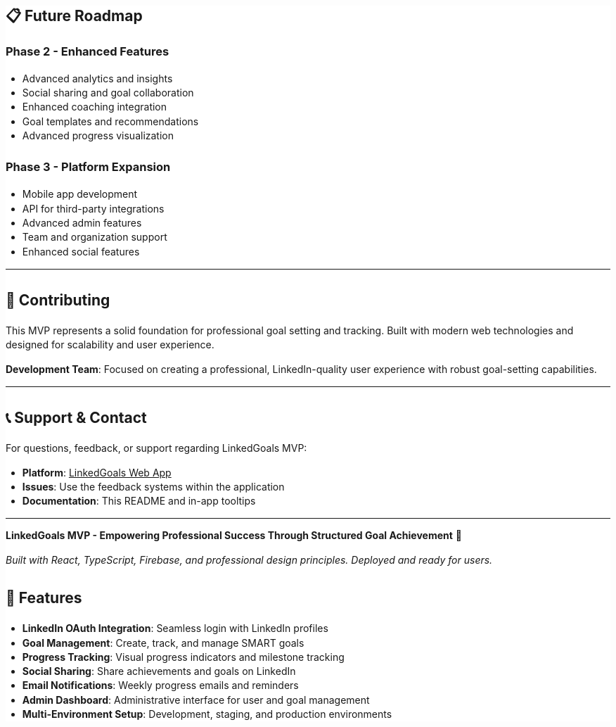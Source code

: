 ## 📋 **Future Roadmap**

### **Phase 2 - Enhanced Features**

- Advanced analytics and insights
- Social sharing and goal collaboration
- Enhanced coaching integration
- Goal templates and recommendations
- Advanced progress visualization

### **Phase 3 - Platform Expansion**

- Mobile app development
- API for third-party integrations
- Advanced admin features
- Team and organization support
- Enhanced social features

---

## 🤝 **Contributing**

This MVP represents a solid foundation for professional goal setting and tracking. Built with modern web technologies and designed for scalability and user experience.

**Development Team**: Focused on creating a professional, LinkedIn-quality user experience with robust goal-setting capabilities.

---

## 📞 **Support & Contact**

For questions, feedback, or support regarding LinkedGoals MVP:

- **Platform**: [LinkedGoals Web App](https://app.linkedgoals.app)
- **Issues**: Use the feedback systems within the application
- **Documentation**: This README and in-app tooltips

---

**LinkedGoals MVP - Empowering Professional Success Through Structured Goal Achievement** 🎯

_Built with React, TypeScript, Firebase, and professional design principles. Deployed and ready for users._

## 🌟 Features

- **LinkedIn OAuth Integration**: Seamless login with LinkedIn profiles
- **Goal Management**: Create, track, and manage SMART goals
- **Progress Tracking**: Visual progress indicators and milestone tracking
- **Social Sharing**: Share achievements and goals on LinkedIn
- **Email Notifications**: Weekly progress emails and reminders
- **Admin Dashboard**: Administrative interface for user and goal management
- **Multi-Environment Setup**: Development, staging, and production environments
